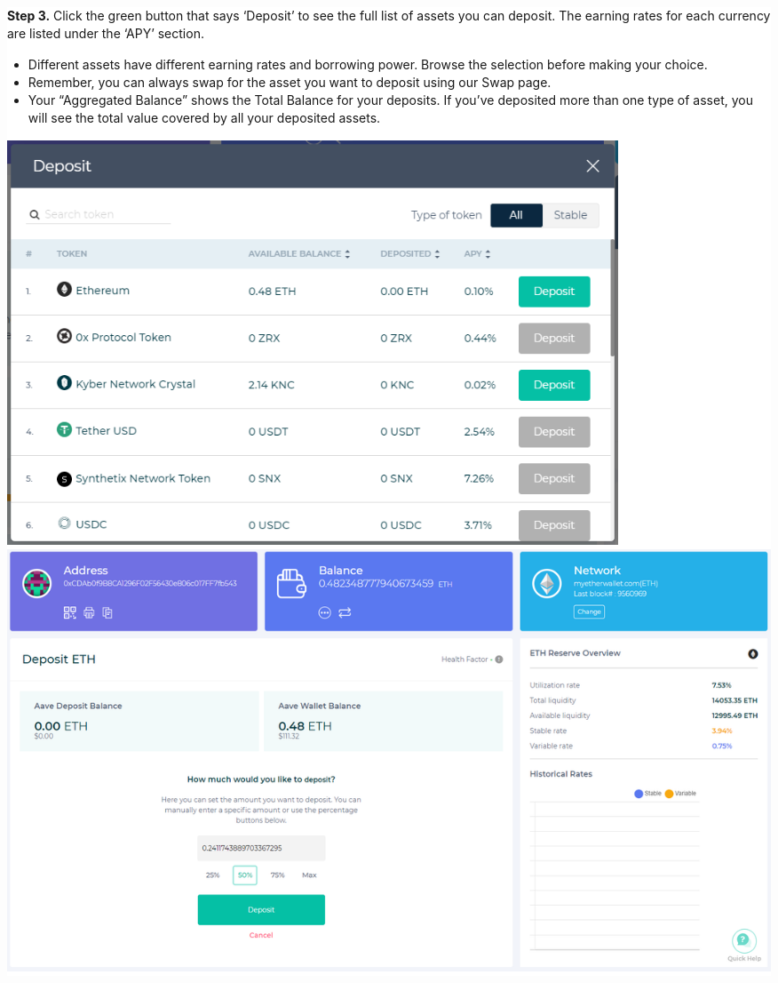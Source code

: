 **Step 3.** Click the green button that says ‘Deposit’ to see the full list of assets you can deposit. The earning rates for each currency are listed under the ‘APY’ section.

-   Different assets have different earning rates and borrowing power. Browse the selection before making your choice.
-   Remember, you can always swap for the asset you want to deposit using our Swap page.
-   Your “Aggregated Balance” shows the Total Balance for your deposits. If you’ve deposited more than one type of asset, you will see the total value covered by all your deposited assets.

<img src="/images/posts/diving-deeper/aave3.png" alt="Image of types of deposits" width="80%" />

<img src="/images/posts/diving-deeper/aave4.png" alt="Image of deposit initialize screen" width="100%" />
